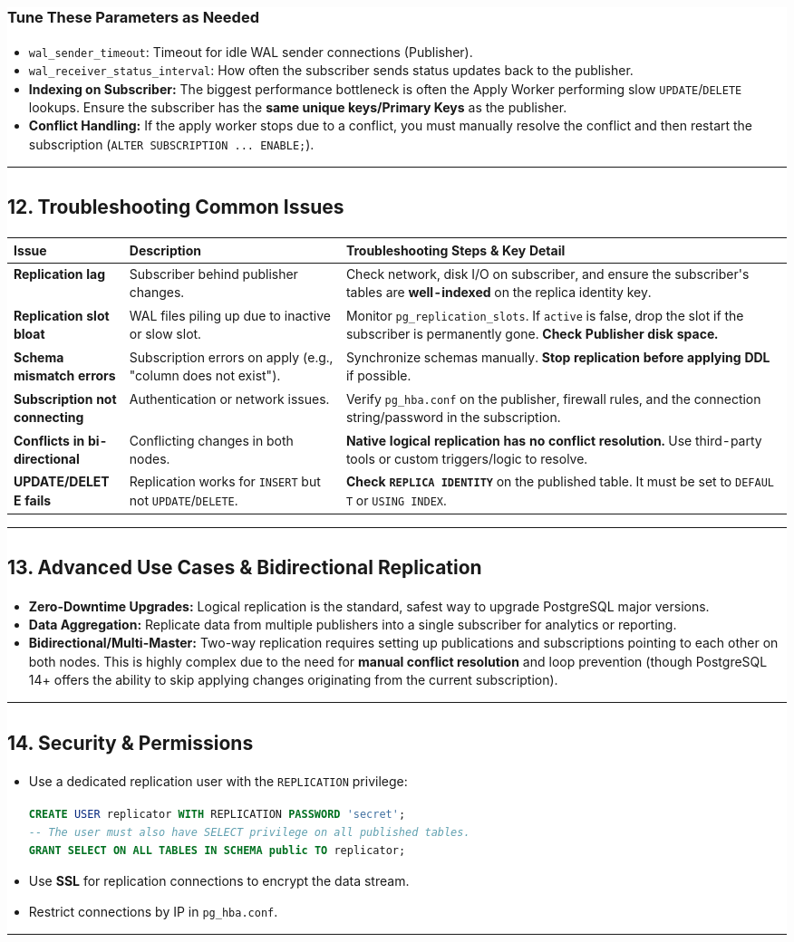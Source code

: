### Tune These Parameters as Needed

* `wal_sender_timeout`: Timeout for idle WAL sender connections (Publisher).
* `wal_receiver_status_interval`: How often the subscriber sends status updates back to the publisher.
* **Indexing on Subscriber:** The biggest performance bottleneck is often the Apply Worker performing slow `UPDATE`/`DELETE` lookups. Ensure the subscriber has the **same unique keys/Primary Keys** as the publisher.
* **Conflict Handling:** If the apply worker stops due to a conflict, you must manually resolve the conflict and then restart the subscription (`ALTER SUBSCRIPTION ... ENABLE;`).

---

## **12. Troubleshooting Common Issues**

| Issue                           | Description                                                   | Troubleshooting Steps & Key Detail                                                                                                         |
| :------------------------------ | :------------------------------------------------------------ | :----------------------------------------------------------------------------------------------------------------------------------------- |
| **Replication lag**             | Subscriber behind publisher changes.                          | Check network, disk I/O on subscriber, and ensure the subscriber's tables are **well-indexed** on the replica identity key.                |
| **Replication slot bloat**      | WAL files piling up due to inactive or slow slot.             | Monitor `pg_replication_slots`. If `active` is false, drop the slot if the subscriber is permanently gone. **Check Publisher disk space.** |
| **Schema mismatch errors**      | Subscription errors on apply (e.g., "column does not exist"). | Synchronize schemas manually. **Stop replication before applying DDL** if possible.                                                        |
| **Subscription not connecting** | Authentication or network issues.                             | Verify `pg_hba.conf` on the publisher, firewall rules, and the connection string/password in the subscription.                             |
| **Conflicts in bi-directional** | Conflicting changes in both nodes.                            | **Native logical replication has no conflict resolution.** Use third-party tools or custom triggers/logic to resolve.                      |
| **UPDATE/DELETE fails**         | Replication works for `INSERT` but not `UPDATE`/`DELETE`.     | **Check `REPLICA IDENTITY`** on the published table. It must be set to `DEFAULT` or `USING INDEX`.                                         |

---

## **13. Advanced Use Cases & Bidirectional Replication**

* **Zero-Downtime Upgrades:** Logical replication is the standard, safest way to upgrade PostgreSQL major versions.
* **Data Aggregation:** Replicate data from multiple publishers into a single subscriber for analytics or reporting.
* **Bidirectional/Multi-Master:** Two-way replication requires setting up publications and subscriptions pointing to each other on both nodes. This is highly complex due to the need for **manual conflict resolution** and loop prevention (though PostgreSQL 14+ offers the ability to skip applying changes originating from the current subscription).

---

## **14. Security & Permissions**

* Use a dedicated replication user with the `REPLICATION` privilege:

  ```sql
  CREATE USER replicator WITH REPLICATION PASSWORD 'secret';
  -- The user must also have SELECT privilege on all published tables.
  GRANT SELECT ON ALL TABLES IN SCHEMA public TO replicator;
  ```
* Use **SSL** for replication connections to encrypt the data stream.
* Restrict connections by IP in `pg_hba.conf`.

---
